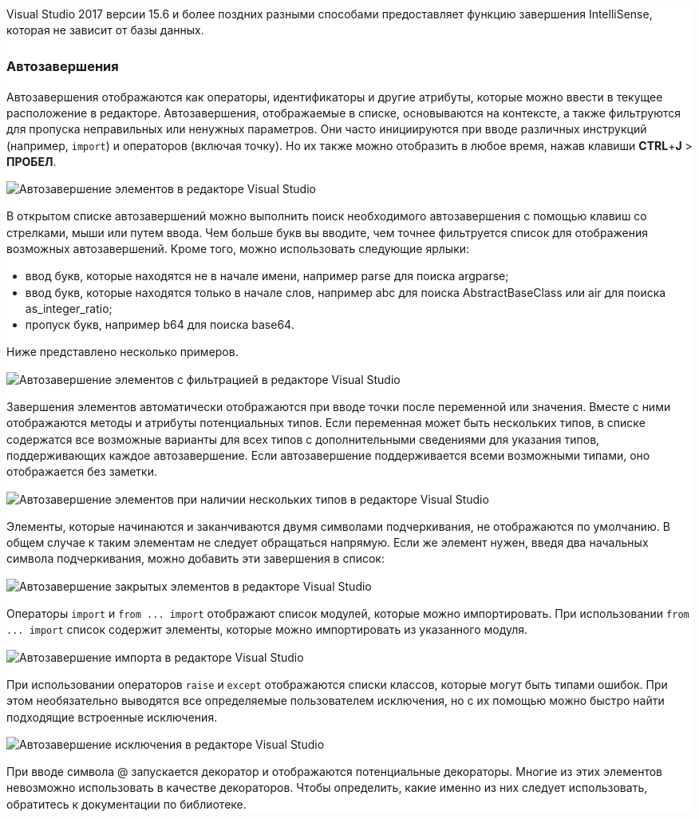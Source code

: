 Visual Studio 2017 версии 15.6 и более поздних разными способами предоставляет функцию завершения IntelliSense, которая не зависит от базы данных.

### <a name="completions"></a>Автозавершения

Автозавершения отображаются как операторы, идентификаторы и другие атрибуты, которые можно ввести в текущее расположение в редакторе. Автозавершения, отображаемые в списке, основываются на контексте, а также фильтруются для пропуска неправильных или ненужных параметров. Они часто инициируются при вводе различных инструкций (например, `import`) и операторов (включая точку). Но их также можно отобразить в любое время, нажав клавиши **CTRL**+**J** > **ПРОБЕЛ**.

![Автозавершение элементов в редакторе Visual Studio](media/code-editing-completions-simple.png)

В открытом списке автозавершений можно выполнить поиск необходимого автозавершения с помощью клавиш со стрелками, мыши или путем ввода. Чем больше букв вы вводите, чем точнее фильтруется список для отображения возможных автозавершений. Кроме того, можно использовать следующие ярлыки:

- ввод букв, которые находятся не в начале имени, например parse для поиска argparse;
- ввод букв, которые находятся только в начале слов, например abc для поиска AbstractBaseClass или air для поиска as_integer_ratio;
- пропуск букв, например b64 для поиска base64.

Ниже представлено несколько примеров.

![Автозавершение элементов с фильтрацией в редакторе Visual Studio](media/code-editing-completion-filtering.png)

Завершения элементов автоматически отображаются при вводе точки после переменной или значения. Вместе с ними отображаются методы и атрибуты потенциальных типов. Если переменная может быть нескольких типов, в списке содержатся все возможные варианты для всех типов с дополнительными сведениями для указания типов, поддерживающих каждое автозавершение. Если автозавершение поддерживается всеми возможными типами, оно отображается без заметки.

![Автозавершение элементов при наличии нескольких типов в редакторе Visual Studio](media/code-editing-completion-types.png)

Элементы, которые начинаются и заканчиваются двумя символами подчеркивания, не отображаются по умолчанию. В общем случае к таким элементам не следует обращаться напрямую. Если же элемент нужен, введя два начальных символа подчеркивания, можно добавить эти завершения в список:

![Автозавершение закрытых элементов в редакторе Visual Studio](media/code-editing-completion-dunder.png)

Операторы `import` и `from ... import` отображают список модулей, которые можно импортировать. При использовании `from ... import` список содержит элементы, которые можно импортировать из указанного модуля.

![Автозавершение импорта в редакторе Visual Studio](media/code-editing-completion-import.png)

При использовании операторов `raise` и `except` отображаются списки классов, которые могут быть типами ошибок. При этом необязательно выводятся все определяемые пользователем исключения, но с их помощью можно быстро найти подходящие встроенные исключения.

![Автозавершение исключения в редакторе Visual Studio](media/code-editing-completion-exception.png)

При вводе символа @ запускается декоратор и отображаются потенциальные декораторы. Многие из этих элементов невозможно использовать в качестве декораторов. Чтобы определить, какие именно из них следует использовать, обратитесь к документации по библиотеке.
